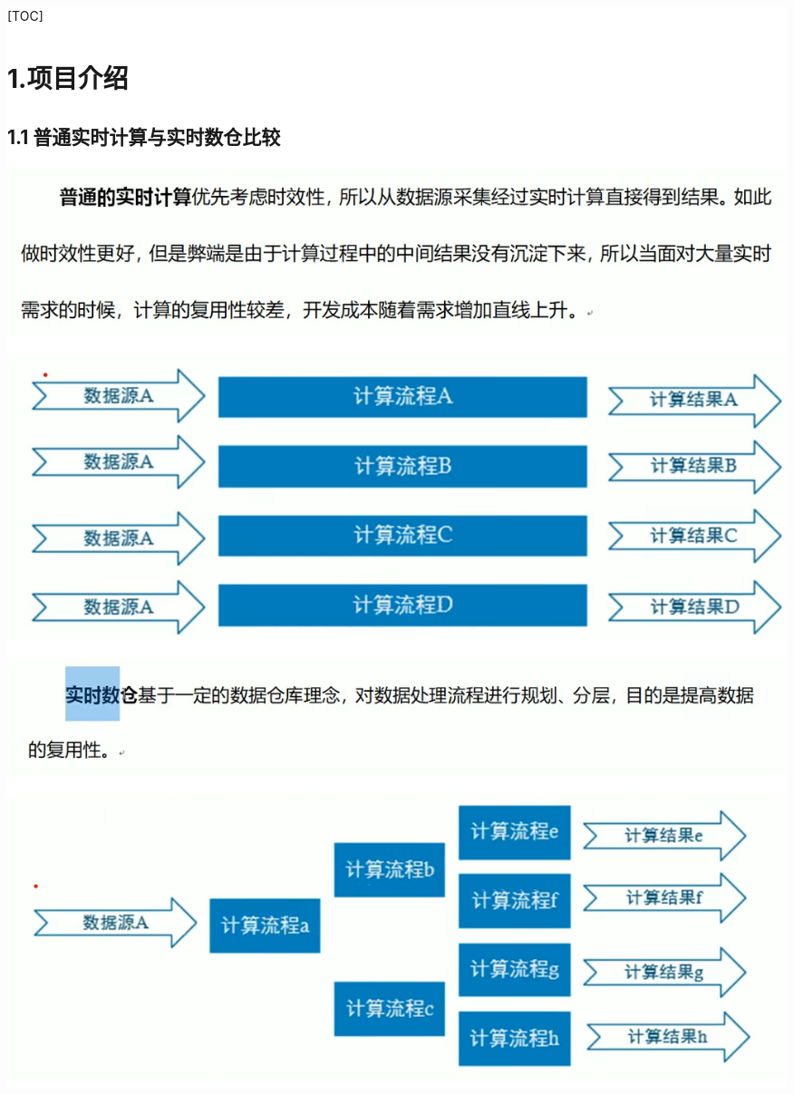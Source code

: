 [TOC]

# 1.项目介绍

## 1.1 普通实时计算与实时数仓比较

![image-20210504180657418](images/image-20210504180657418.png)

![image-20210504180839773](images/image-20210504180839773.png)

![image-20210504180929721](images/image-20210504180929721.png)

![image-20210504180942095](images/image-20210504180942095.png)
